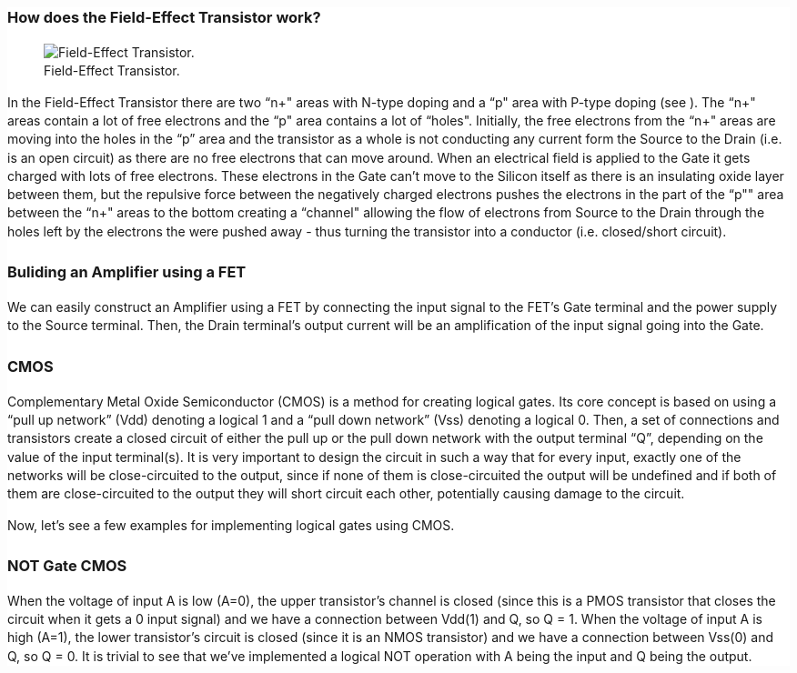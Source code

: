 ### How does the Field-Effect Transistor work? 

<figure>
<img src="images/field_effect_transistor.png"
id="fig:field_effect_transistor" alt="Field-Effect Transistor." />
<figcaption aria-hidden="true">Field-Effect Transistor.</figcaption>
</figure>

In the Field-Effect Transistor there are two “n+" areas with N-type
doping and a “p" area with P-type doping (see ). The “n+" areas contain
a lot of free electrons and the “p" area contains a lot of “holes".
Initially, the free electrons from the “n+" areas are moving into the
holes in the “p” area and the transistor as a whole is not conducting
any current form the Source to the Drain (i.e. is an open circuit) as
there are no free electrons that can move around. When an electrical
field is applied to the Gate it gets charged with lots of free
electrons. These electrons in the Gate can’t move to the Silicon itself
as there is an insulating oxide layer between them, but the repulsive
force between the negatively charged electrons pushes the electrons in
the part of the “p"" area between the “n+" areas to the bottom creating
a “channel" allowing the flow of electrons from Source to the Drain
through the holes left by the electrons the were pushed away - thus
turning the transistor into a conductor (i.e. closed/short circuit).

### Buliding an Amplifier using a FET

We can easily construct an Amplifier using a FET by connecting the input
signal to the FET’s Gate terminal and the power supply to the Source
terminal. Then, the Drain terminal’s output current will be an
amplification of the input signal going into the Gate.

### CMOS

Complementary Metal Oxide Semiconductor (CMOS) is a method for creating
logical gates. Its core concept is based on using a “pull up network”
(Vdd) denoting a logical 1 and a “pull down network” (Vss) denoting a
logical 0. Then, a set of connections and transistors create a closed
circuit of either the pull up or the pull down network with the output
terminal “Q”, depending on the value of the input terminal(s). It is
very important to design the circuit in such a way that for every input,
exactly one of the networks will be close-circuited to the output, since
if none of them is close-circuited the output will be undefined and if
both of them are close-circuited to the output they will short circuit
each other, potentially causing damage to the circuit.

Now, let’s see a few examples for implementing logical gates using CMOS.

### NOT Gate CMOS

When the voltage of input A is low (A=0), the upper transistor’s channel
is closed (since this is a PMOS transistor that closes the circuit when
it gets a 0 input signal) and we have a connection between Vdd(1) and Q,
so Q = 1. When the voltage of input A is high (A=1), the lower
transistor’s circuit is closed (since it is an NMOS transistor) and we
have a connection between Vss(0) and Q, so Q = 0. It is trivial to see
that we’ve implemented a logical NOT operation with A being the input
and Q being the output.
